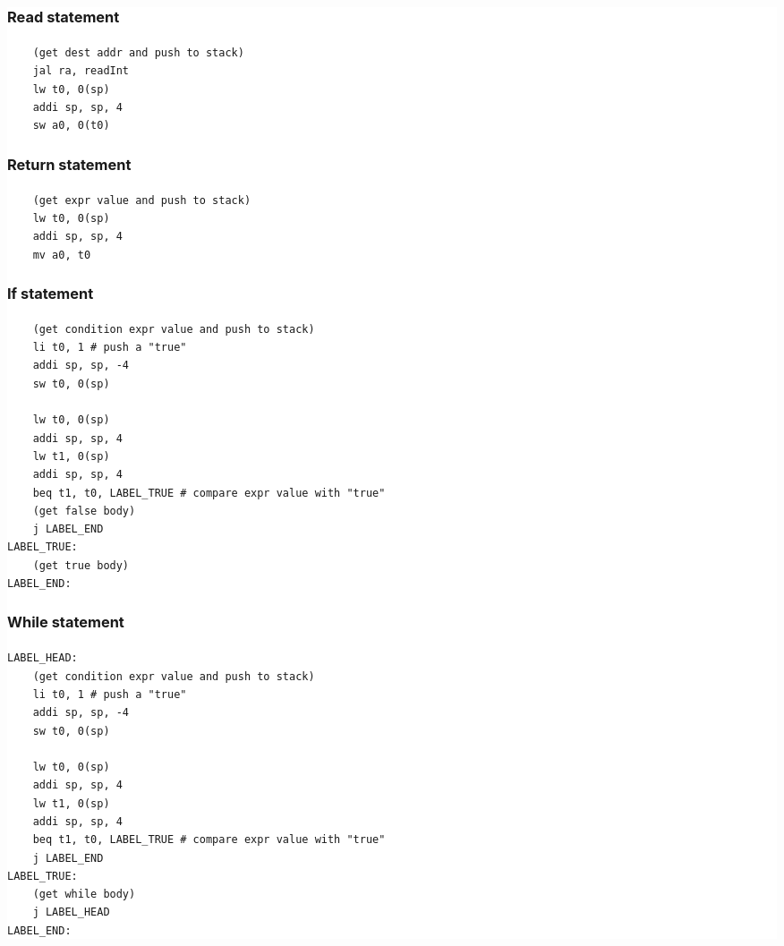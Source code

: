 ### Read statement
```assembly
	(get dest addr and push to stack)
	jal ra, readInt
	lw t0, 0(sp)
	addi sp, sp, 4
	sw a0, 0(t0)
```

### Return statement
```assembly
	(get expr value and push to stack)
	lw t0, 0(sp)
	addi sp, sp, 4
	mv a0, t0
```

### If statement
```assembly
	(get condition expr value and push to stack)
	li t0, 1 # push a "true"
	addi sp, sp, -4
	sw t0, 0(sp)

	lw t0, 0(sp)
	addi sp, sp, 4
	lw t1, 0(sp)
	addi sp, sp, 4
	beq t1, t0, LABEL_TRUE # compare expr value with "true"
	(get false body)
	j LABEL_END
LABEL_TRUE:
	(get true body)
LABEL_END:
```

### While statement
```assembly
LABEL_HEAD:
	(get condition expr value and push to stack)
	li t0, 1 # push a "true"
	addi sp, sp, -4
	sw t0, 0(sp)

	lw t0, 0(sp)
	addi sp, sp, 4
	lw t1, 0(sp)
	addi sp, sp, 4
	beq t1, t0, LABEL_TRUE # compare expr value with "true"
	j LABEL_END
LABEL_TRUE:
	(get while body)
	j LABEL_HEAD
LABEL_END:
```
